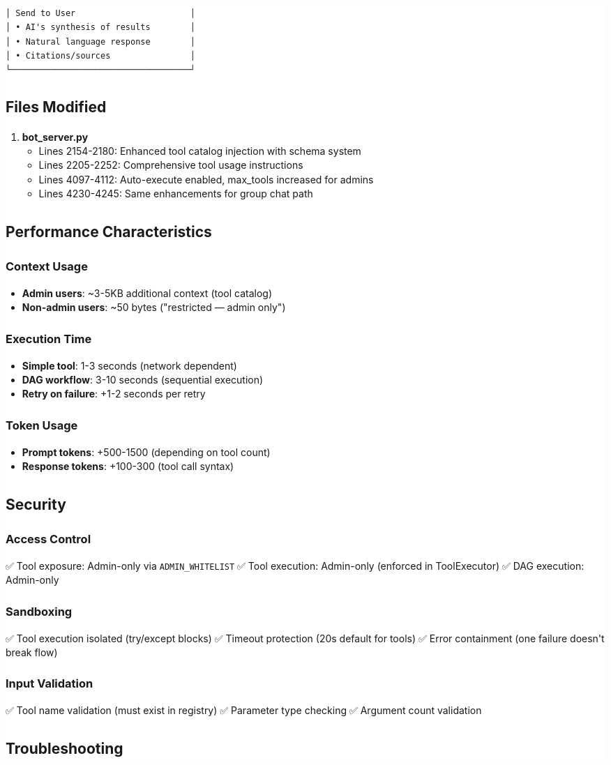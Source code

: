 ```
│ Send to User                       │
│ • AI's synthesis of results        │
│ • Natural language response        │
│ • Citations/sources                │
└────────────────────────────────────┘
```

## Files Modified

1. **bot_server.py**
   - Lines 2154-2180: Enhanced tool catalog injection with schema system
   - Lines 2205-2252: Comprehensive tool usage instructions
   - Lines 4097-4112: Auto-execute enabled, max_tools increased for admins
   - Lines 4230-4245: Same enhancements for group chat path

## Performance Characteristics

### Context Usage
- **Admin users**: ~3-5KB additional context (tool catalog)
- **Non-admin users**: ~50 bytes ("restricted — admin only")

### Execution Time
- **Simple tool**: 1-3 seconds (network dependent)
- **DAG workflow**: 3-10 seconds (sequential execution)
- **Retry on failure**: +1-2 seconds per retry

### Token Usage
- **Prompt tokens**: +500-1500 (depending on tool count)
- **Response tokens**: +100-300 (tool call syntax)

## Security

### Access Control
✅ Tool exposure: Admin-only via `ADMIN_WHITELIST`
✅ Tool execution: Admin-only (enforced in ToolExecutor)
✅ DAG execution: Admin-only

### Sandboxing
✅ Tool execution isolated (try/except blocks)
✅ Timeout protection (20s default for tools)
✅ Error containment (one failure doesn't break flow)

### Input Validation
✅ Tool name validation (must exist in registry)
✅ Parameter type checking
✅ Argument count validation

## Troubleshooting
